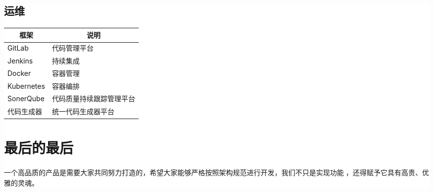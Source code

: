 ## 运维

| 框架       | 说明                     |
| ---------- | ------------------------ |
| GitLab     | 代码管理平台             |
| Jenkins    | 持续集成                 |
| Docker     | 容器管理                 |
| Kubernetes | 容器编排                 |
| SonerQube  | 代码质量持续跟踪管理平台 |
| 代码生成器 | 统一代码生成器平台       |

# 最后的最后

一个高品质的产品是需要大家共同努力打造的，希望大家能够严格按照架构规范进行开发，我们不只是实现功能 ，还得赋予它具有高贵、优雅的灵魂。
